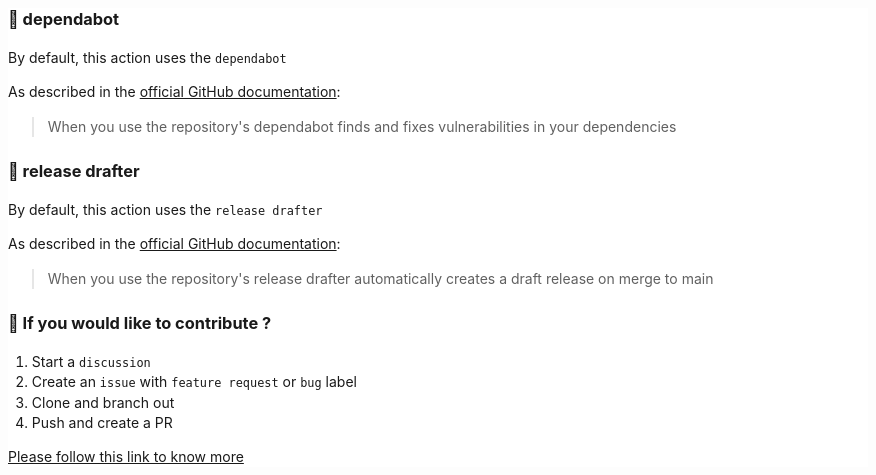 ### :key: dependabot

By default, this action uses the `dependabot`

As described in the [official GitHub documentation](https://github.com/dependabot/dependabot-core):

> When you use the repository's dependabot finds and fixes vulnerabilities in your dependencies

### :key: release drafter

By default, this action uses the `release drafter`

As described in the [official GitHub documentation](https://github.com/marketplace/actions/release-drafter):

> When you use the repository's release drafter automatically creates a draft release on merge to main

### :pray: If you would like to contribute ?

1. Start a `discussion`
2. Create an `issue` with `feature request` or `bug` label
3. Clone and branch out
4. Push and create a PR

[Please follow this link to know more](https://github.com/ingka-group-digital/lint-openapi)
